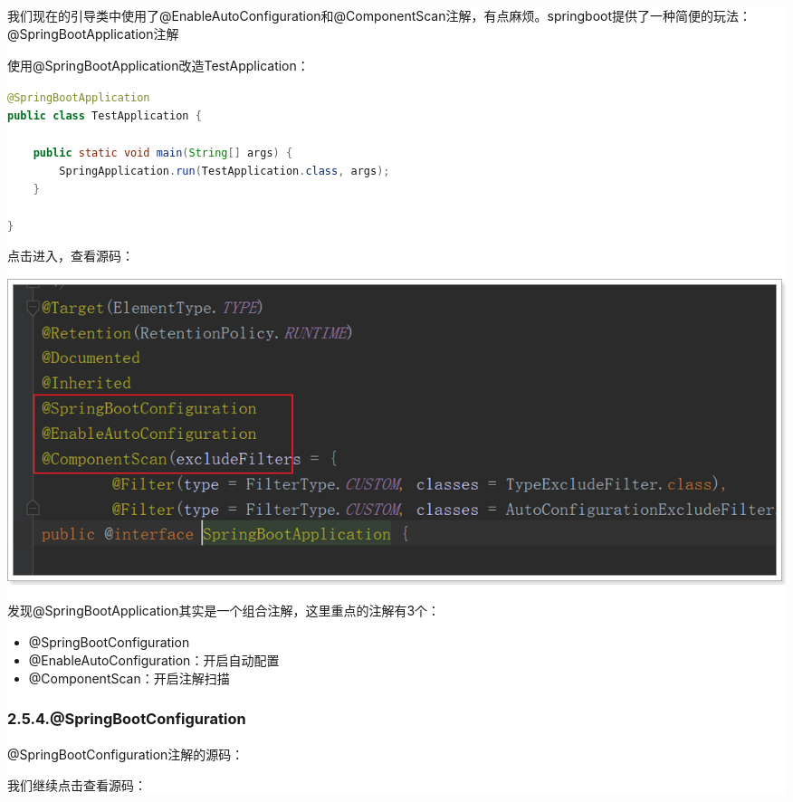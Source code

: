我们现在的引导类中使用了@EnableAutoConfiguration和@ComponentScan注解，有点麻烦。springboot提供了一种简便的玩法：@SpringBootApplication注解

使用@SpringBootApplication改造TestApplication：

```java
@SpringBootApplication
public class TestApplication {

    public static void main(String[] args) {
        SpringApplication.run(TestApplication.class, args);
    }

}
```



点击进入，查看源码：

![1528093556068](assets/1528093556068.png)

发现@SpringBootApplication其实是一个组合注解，这里重点的注解有3个：

- @SpringBootConfiguration
- @EnableAutoConfiguration：开启自动配置
- @ComponentScan：开启注解扫描



### 2.5.4.@SpringBootConfiguration

@SpringBootConfiguration注解的源码：

我们继续点击查看源码：
